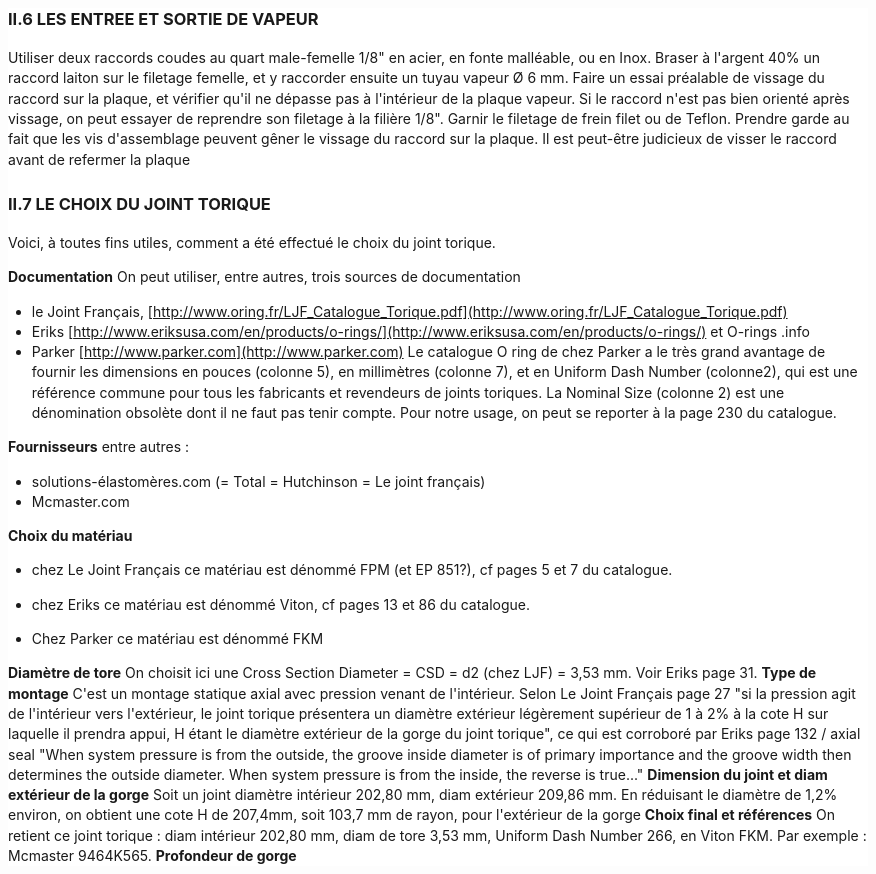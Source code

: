 ### II.6 LES ENTREE ET SORTIE DE VAPEUR

Utiliser deux raccords coudes au quart male-femelle 1/8" en acier, en fonte malléable, ou en Inox.
Braser à l'argent 40% un raccord laiton sur le filetage femelle, et y raccorder ensuite un tuyau vapeur Ø 6 mm. Faire un essai préalable de vissage du raccord sur la plaque, et vérifier qu'il ne dépasse pas à l'intérieur de la plaque vapeur. Si le raccord n'est pas bien orienté après vissage, on peut essayer de reprendre son filetage à la filière 1/8". Garnir le filetage de frein filet ou de Teflon. Prendre garde au fait que les vis d'assemblage peuvent gêner le vissage du raccord sur la plaque. Il est peut-être judicieux de visser le raccord avant de refermer la plaque

### II.7 LE CHOIX DU JOINT TORIQUE

Voici, à toutes fins utiles, comment a été effectué le choix du joint torique.

**Documentation** On peut utiliser, entre autres, trois sources de documentation

- le Joint Français, [http://www.oring.fr/LJF_Catalogue_Torique.pdf](http://www.oring.fr/LJF_Catalogue_Torique.pdf)
- Eriks [http://www.eriksusa.com/en/products/o-rings/](http://www.eriksusa.com/en/products/o-rings/) et O-rings .info
- Parker [http://www.parker.com](http://www.parker.com) Le catalogue O ring de chez Parker a le très grand avantage de
    fournir les dimensions en pouces (colonne 5), en millimètres (colonne 7), et en Uniform
    Dash Number (colonne2), qui est une référence commune pour tous les fabricants et
    revendeurs de joints toriques. La Nominal Size (colonne 2) est une dénomination obsolète
    dont il ne faut pas tenir compte. Pour notre usage, on peut se reporter à la page 230 du
    catalogue.

**Fournisseurs** entre autres :

- solutions-élastomères.com (= Total = Hutchinson = Le joint français)
- Mcmaster.com

**Choix du matériau**

* chez Le Joint Français ce matériau est dénommé FPM (et EP 851?), cf pages 5 et 7 du
  catalogue.

* chez Eriks ce matériau est dénommé Viton, cf pages 13 et 86 du catalogue.

- Chez Parker ce matériau est dénommé FKM

**Diamètre de tore**
On choisit ici une Cross Section Diameter = CSD = d2 (chez LJF) = 3,53 mm. Voir Eriks page 31.
**Type de montage**
C'est un montage statique axial avec pression venant de l'intérieur. Selon Le Joint Français page 27
"si la pression agit de l'intérieur vers l'extérieur, le joint torique présentera un diamètre extérieur
légèrement supérieur de 1 à 2% à la cote H sur laquelle il prendra appui, H étant le diamètre
extérieur de la gorge du joint torique", ce qui est corroboré par Eriks page 132 / axial seal "When
system pressure is from the outside, the groove inside diameter is of primary importance and the
groove width then determines the outside diameter. When system pressure is from the inside, the
reverse is true..."
**Dimension du joint et diam extérieur de la gorge**
Soit un joint diamètre intérieur 202,80 mm, diam extérieur 209,86 mm.
En réduisant le diamètre de 1,2% environ, on obtient une cote H de 207,4mm, soit 103,7 mm de
rayon, pour l'extérieur de la gorge
**Choix final et références**
On retient ce joint torique : diam intérieur 202,80 mm, diam de tore 3,53 mm, Uniform Dash
Number 266, en Viton FKM. Par exemple : Mcmaster 9464K565.
**Profondeur de gorge**
